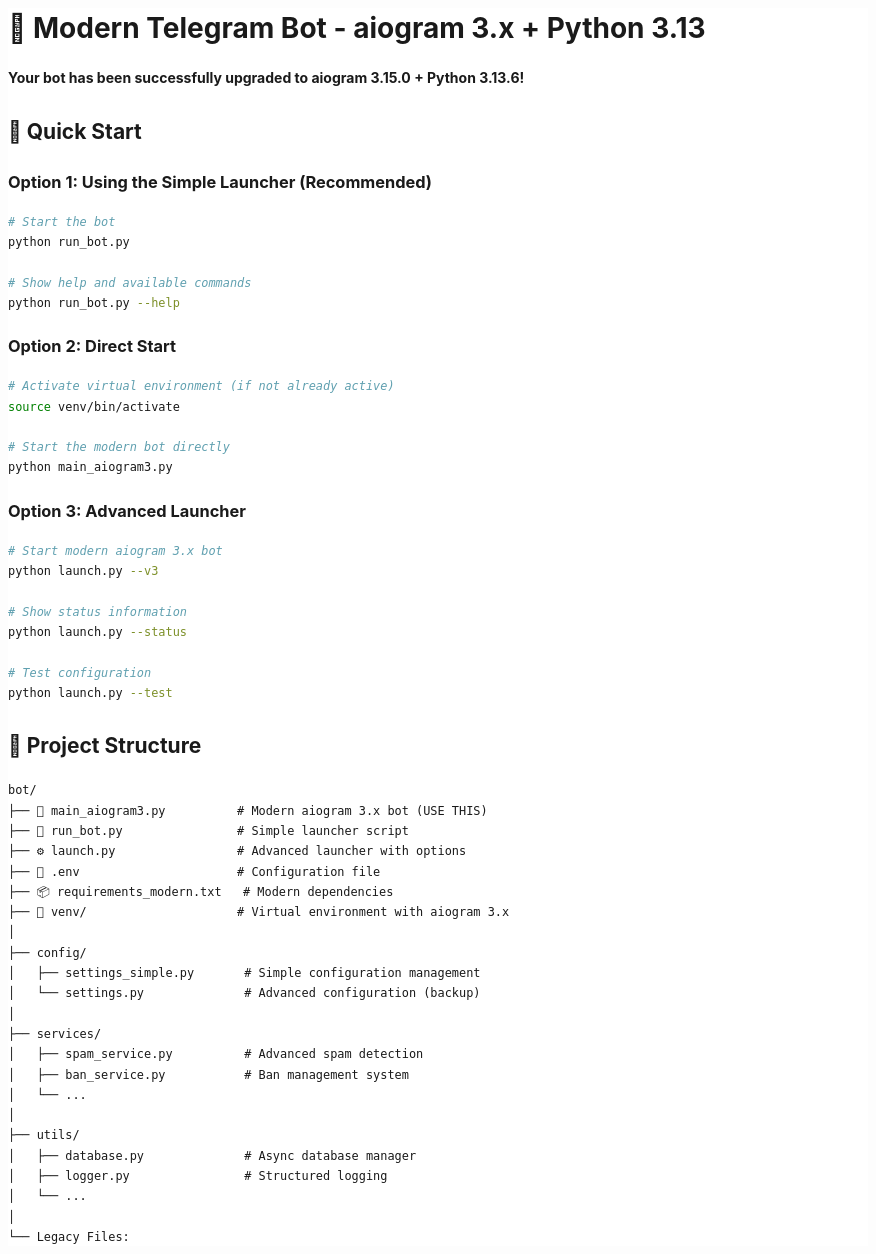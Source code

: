 # 🤖 Modern Telegram Bot - aiogram 3.x + Python 3.13

**Your bot has been successfully upgraded to aiogram 3.15.0 + Python 3.13.6!**

## 🚀 Quick Start

### Option 1: Using the Simple Launcher (Recommended)
```bash
# Start the bot
python run_bot.py

# Show help and available commands
python run_bot.py --help
```

### Option 2: Direct Start
```bash
# Activate virtual environment (if not already active)
source venv/bin/activate

# Start the modern bot directly
python main_aiogram3.py
```

### Option 3: Advanced Launcher
```bash
# Start modern aiogram 3.x bot
python launch.py --v3

# Show status information
python launch.py --status

# Test configuration
python launch.py --test
```

## 📁 Project Structure

```
bot/
├── 🤖 main_aiogram3.py          # Modern aiogram 3.x bot (USE THIS)
├── 🔧 run_bot.py                # Simple launcher script
├── ⚙️ launch.py                 # Advanced launcher with options
├── 📄 .env                      # Configuration file
├── 📦 requirements_modern.txt   # Modern dependencies
├── 🐍 venv/                     # Virtual environment with aiogram 3.x
│
├── config/
│   ├── settings_simple.py       # Simple configuration management
│   └── settings.py              # Advanced configuration (backup)
│
├── services/
│   ├── spam_service.py          # Advanced spam detection
│   ├── ban_service.py           # Ban management system
│   └── ...
│
├── utils/
│   ├── database.py              # Async database manager
│   ├── logger.py                # Structured logging
│   └── ...
│
└── Legacy Files:
```